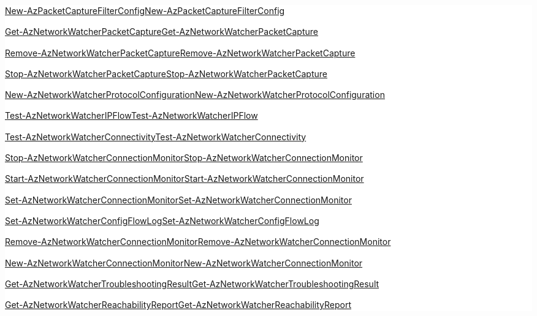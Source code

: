 [<span data-ttu-id="57eb1-140">New-AzPacketCaptureFilterConfig</span><span class="sxs-lookup"><span data-stu-id="57eb1-140">New-AzPacketCaptureFilterConfig</span></span>](./New-AzPacketCaptureFilterConfig.md)

[<span data-ttu-id="57eb1-141">Get-AzNetworkWatcherPacketCapture</span><span class="sxs-lookup"><span data-stu-id="57eb1-141">Get-AzNetworkWatcherPacketCapture</span></span>](./Get-AzNetworkWatcherPacketCapture.md)

[<span data-ttu-id="57eb1-142">Remove-AzNetworkWatcherPacketCapture</span><span class="sxs-lookup"><span data-stu-id="57eb1-142">Remove-AzNetworkWatcherPacketCapture</span></span>](./Remove-AzNetworkWatcherPacketCapture.md)

[<span data-ttu-id="57eb1-143">Stop-AzNetworkWatcherPacketCapture</span><span class="sxs-lookup"><span data-stu-id="57eb1-143">Stop-AzNetworkWatcherPacketCapture</span></span>](./Stop-AzNetworkWatcherPacketCapture.md)

[<span data-ttu-id="57eb1-144">New-AzNetworkWatcherProtocolConfiguration</span><span class="sxs-lookup"><span data-stu-id="57eb1-144">New-AzNetworkWatcherProtocolConfiguration</span></span>](./New-AzNetworkWatcherProtocolConfiguration.md)

[<span data-ttu-id="57eb1-145">Test-AzNetworkWatcherIPFlow</span><span class="sxs-lookup"><span data-stu-id="57eb1-145">Test-AzNetworkWatcherIPFlow</span></span>](./Test-AzNetworkWatcherIPFlow.md)

[<span data-ttu-id="57eb1-146">Test-AzNetworkWatcherConnectivity</span><span class="sxs-lookup"><span data-stu-id="57eb1-146">Test-AzNetworkWatcherConnectivity</span></span>](./Test-AzNetworkWatcherConnectivity.md)

[<span data-ttu-id="57eb1-147">Stop-AzNetworkWatcherConnectionMonitor</span><span class="sxs-lookup"><span data-stu-id="57eb1-147">Stop-AzNetworkWatcherConnectionMonitor</span></span>](./Stop-AzNetworkWatcherConnectionMonitor.md)

[<span data-ttu-id="57eb1-148">Start-AzNetworkWatcherConnectionMonitor</span><span class="sxs-lookup"><span data-stu-id="57eb1-148">Start-AzNetworkWatcherConnectionMonitor</span></span>](./Start-AzNetworkWatcherConnectionMonitor.md)

[<span data-ttu-id="57eb1-149">Set-AzNetworkWatcherConnectionMonitor</span><span class="sxs-lookup"><span data-stu-id="57eb1-149">Set-AzNetworkWatcherConnectionMonitor</span></span>](./Set-AzNetworkWatcherConnectionMonitor.md)

[<span data-ttu-id="57eb1-150">Set-AzNetworkWatcherConfigFlowLog</span><span class="sxs-lookup"><span data-stu-id="57eb1-150">Set-AzNetworkWatcherConfigFlowLog</span></span>](./Set-AzNetworkWatcherConfigFlowLog.md)

[<span data-ttu-id="57eb1-151">Remove-AzNetworkWatcherConnectionMonitor</span><span class="sxs-lookup"><span data-stu-id="57eb1-151">Remove-AzNetworkWatcherConnectionMonitor</span></span>](./Remove-AzNetworkWatcherConnectionMonitor.md)

[<span data-ttu-id="57eb1-152">New-AzNetworkWatcherConnectionMonitor</span><span class="sxs-lookup"><span data-stu-id="57eb1-152">New-AzNetworkWatcherConnectionMonitor</span></span>](./New-AzNetworkWatcherConnectionMonitor.md)

[<span data-ttu-id="57eb1-153">Get-AzNetworkWatcherTroubleshootingResult</span><span class="sxs-lookup"><span data-stu-id="57eb1-153">Get-AzNetworkWatcherTroubleshootingResult</span></span>](./Get-AzNetworkWatcherTroubleshootingResult.md)

[<span data-ttu-id="57eb1-154">Get-AzNetworkWatcherReachabilityReport</span><span class="sxs-lookup"><span data-stu-id="57eb1-154">Get-AzNetworkWatcherReachabilityReport</span></span>](./Get-AzNetworkWatcherReachabilityReport.md)
